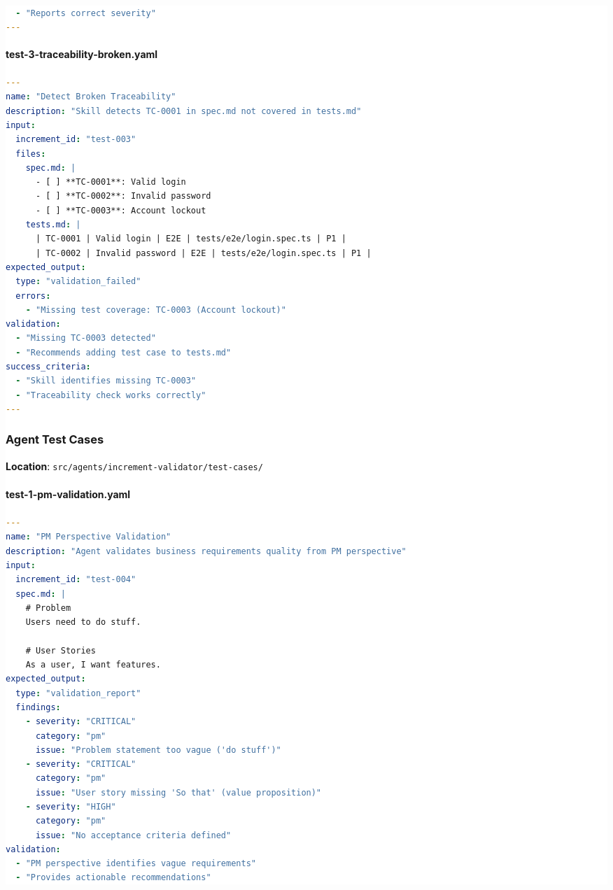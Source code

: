 ```yaml
  - "Reports correct severity"
---
```

#### test-3-traceability-broken.yaml
```yaml
---
name: "Detect Broken Traceability"
description: "Skill detects TC-0001 in spec.md not covered in tests.md"
input:
  increment_id: "test-003"
  files:
    spec.md: |
      - [ ] **TC-0001**: Valid login
      - [ ] **TC-0002**: Invalid password
      - [ ] **TC-0003**: Account lockout
    tests.md: |
      | TC-0001 | Valid login | E2E | tests/e2e/login.spec.ts | P1 |
      | TC-0002 | Invalid password | E2E | tests/e2e/login.spec.ts | P1 |
expected_output:
  type: "validation_failed"
  errors:
    - "Missing test coverage: TC-0003 (Account lockout)"
validation:
  - "Missing TC-0003 detected"
  - "Recommends adding test case to tests.md"
success_criteria:
  - "Skill identifies missing TC-0003"
  - "Traceability check works correctly"
---
```

### Agent Test Cases

**Location**: `src/agents/increment-validator/test-cases/`

#### test-1-pm-validation.yaml
```yaml
---
name: "PM Perspective Validation"
description: "Agent validates business requirements quality from PM perspective"
input:
  increment_id: "test-004"
  spec.md: |
    # Problem
    Users need to do stuff.

    # User Stories
    As a user, I want features.
expected_output:
  type: "validation_report"
  findings:
    - severity: "CRITICAL"
      category: "pm"
      issue: "Problem statement too vague ('do stuff')"
    - severity: "CRITICAL"
      category: "pm"
      issue: "User story missing 'So that' (value proposition)"
    - severity: "HIGH"
      category: "pm"
      issue: "No acceptance criteria defined"
validation:
  - "PM perspective identifies vague requirements"
  - "Provides actionable recommendations"
```